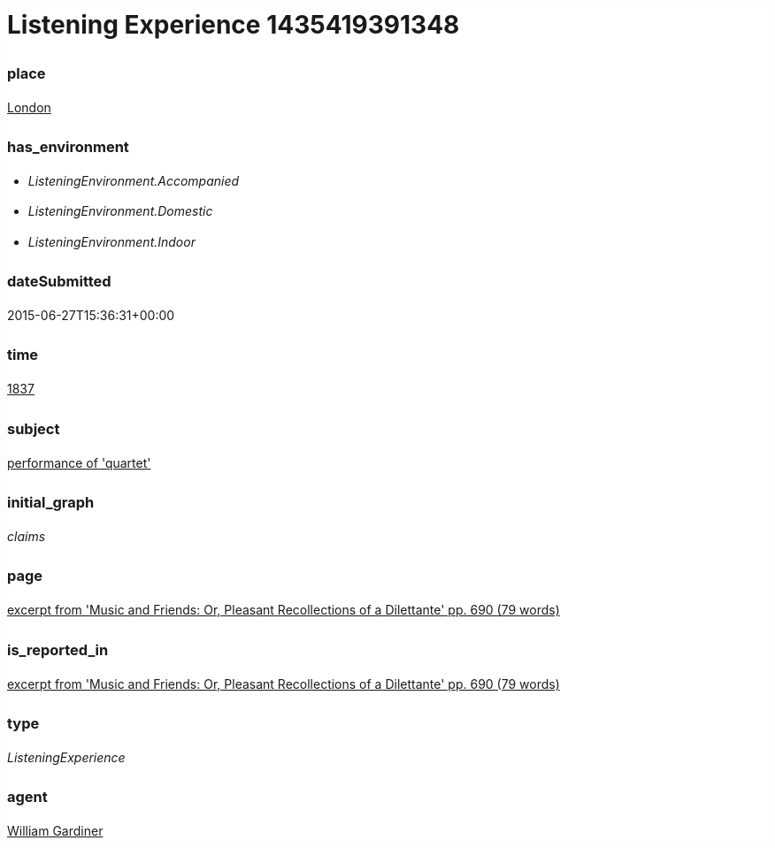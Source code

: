 # Listening Experience 1435419391348

### place


[London](#London)

### has_environment

 - *ListeningEnvironment.Accompanied*

 - *ListeningEnvironment.Domestic*

 - *ListeningEnvironment.Indoor*

### dateSubmitted


2015-06-27T15:36:31+00:00

### time


[1837](#1837)

### subject


[performance of 'quartet'](#performance-of-'quartet')

### initial_graph


*claims*

### page


[excerpt from 'Music and Friends: Or, Pleasant Recollections of a Dilettante' pp. 690 (79 words)](#excerpt-from-'Music-and-Friends-Or-Pleasant-Recollections-of-a-Dilettante'-pp.-690-(79-words))

### is_reported_in


[excerpt from 'Music and Friends: Or, Pleasant Recollections of a Dilettante' pp. 690 (79 words)](#excerpt-from-'Music-and-Friends-Or-Pleasant-Recollections-of-a-Dilettante'-pp.-690-(79-words))

### type


*ListeningExperience*

### agent


[William  Gardiner](#William-Gardiner)
